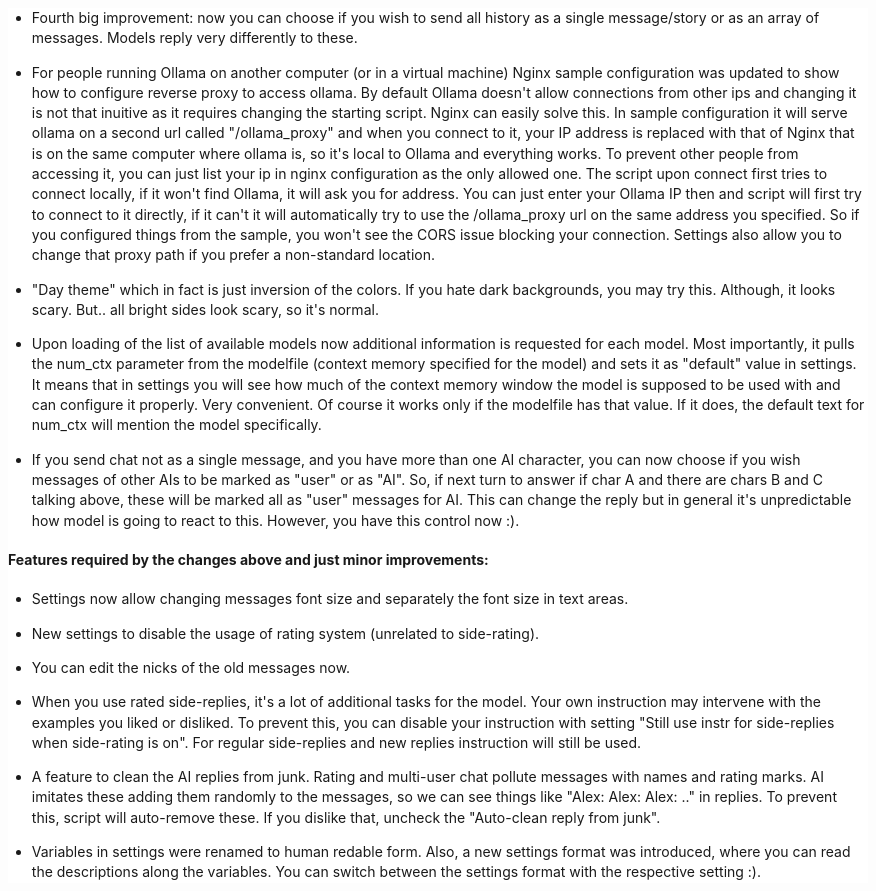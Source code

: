 * Fourth big improvement: now you can choose if you wish to send all history as a single message/story or as an array of messages. Models reply very differently to these.

* For people running Ollama on another computer (or in a virtual machine) Nginx sample configuration was updated to show how to configure reverse proxy to access ollama. By default Ollama doesn't allow connections from other ips and changing it is not that inuitive as it requires changing the starting script. Nginx can easily solve this. In sample configuration it will serve ollama on a second url called "/ollama_proxy" and when you connect to it, your IP address is replaced with that of Nginx that is on the same computer where ollama is, so it's local to Ollama and everything works. To prevent other people from accessing it, you can just list your ip in nginx configuration as the only allowed one. The script upon connect first tries to connect locally, if it won't find Ollama, it will ask you for address. You can just enter your Ollama IP then and script will first try to connect to it directly, if it can't it will automatically try to use the /ollama_proxy url on the same address you specified. So if you configured things from the sample, you won't see the CORS issue blocking your connection. Settings also allow you to change that proxy path if you prefer a non-standard location.

* "Day theme" which in fact is just inversion of the colors. If you hate dark backgrounds, you may try this. Although, it looks scary. But.. all bright sides look scary, so it's normal.

* Upon loading of the list of available models now additional information is requested for each model. Most importantly, it pulls the num_ctx parameter from the modelfile (context memory specified for the model) and sets it as "default" value in settings. It means that in settings you will see how much of the context memory window the model is supposed to be used with and can configure it properly. Very convenient. Of course it works only if the modelfile has that value. If it does, the default text for num_ctx will mention the model specifically.

* If you send chat not as a single message, and you have more than one AI character, you can now choose if you wish messages of other AIs to be marked as "user" or as "AI". So, if next turn to answer if char A and there are chars B and C talking above, these will be marked all as "user" messages for AI. This can change the reply but in general it's unpredictable how model is going to react to this. However, you have this control now :).

#### Features required by the changes above and just minor improvements:

* Settings now allow changing messages font size and separately the font size in text areas.

* New settings to disable the usage of rating system (unrelated to side-rating).

* You can edit the nicks of the old messages now.

* When you use rated side-replies, it's a lot of additional tasks for the model. Your own instruction may intervene with the examples you liked or disliked. To prevent this, you can disable your instruction with setting "Still use instr for side-replies when side-rating is on". For regular side-replies and new replies instruction will still be used.

* A feature to clean the AI replies from junk. Rating and multi-user chat pollute messages with names and rating marks. AI imitates these adding them randomly to the messages, so we can see things like "Alex: Alex: Alex: .." in replies. To prevent this, script will auto-remove these. If you dislike that, uncheck the "Auto-clean reply from junk".

* Variables in settings were renamed to human redable form. Also, a new settings format was introduced, where you can read the descriptions along the variables. You can switch between the settings format with the respective setting :).
